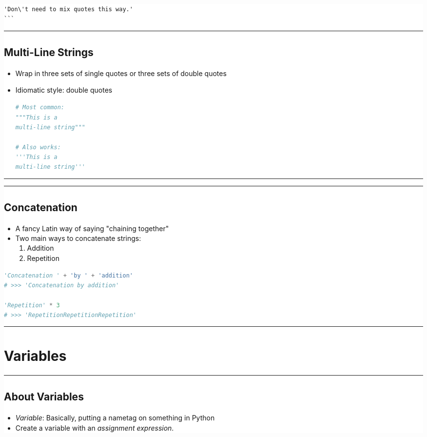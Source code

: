     'Don\'t need to mix quotes this way.'
    ```

---

## Multi-Line Strings

* Wrap in three sets of single quotes or three sets of double quotes
* Idiomatic style: double quotes

    ```python
    # Most common:
    """This is a
    multi-line string"""

    # Also works:
    '''This is a
    multi-line string'''
    ```

---

---

## Concatenation

* A fancy Latin way of saying "chaining together"
* Two main ways to concatenate strings:
  1. Addition
  2. Repetition

```python
'Concatenation ' + 'by ' + 'addition'
# >>> 'Concatenation by addition'

'Repetition' * 3
# >>> 'RepetitionRepetitionRepetition'
```

---

# Variables

---

## About Variables

* *Variable*: Basically, putting a nametag on something in Python
* Create a variable with an *assignment expression*.
